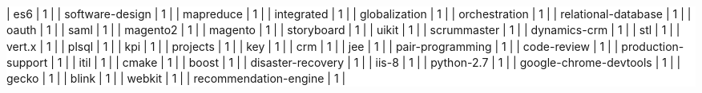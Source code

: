 | es6                      | 1         | 
| software-design          | 1         | 
| mapreduce                | 1         | 
| integrated               | 1         | 
| globalization            | 1         | 
| orchestration            | 1         | 
| relational-database      | 1         | 
| oauth                    | 1         | 
| saml                     | 1         | 
| magento2                 | 1         | 
| magento                  | 1         | 
| storyboard               | 1         | 
| uikit                    | 1         | 
| scrummaster              | 1         | 
| dynamics-crm             | 1         | 
| stl                      | 1         | 
| vert.x                   | 1         | 
| plsql                    | 1         | 
| kpi                      | 1         | 
| projects                 | 1         | 
| key                      | 1         | 
| crm                      | 1         | 
| jee                      | 1         | 
| pair-programming         | 1         | 
| code-review              | 1         | 
| production-support       | 1         | 
| itil                     | 1         | 
| cmake                    | 1         | 
| boost                    | 1         | 
| disaster-recovery        | 1         | 
| iis-8                    | 1         | 
| python-2.7               | 1         | 
| google-chrome-devtools   | 1         | 
| gecko                    | 1         | 
| blink                    | 1         | 
| webkit                   | 1         | 
| recommendation-engine    | 1         | 